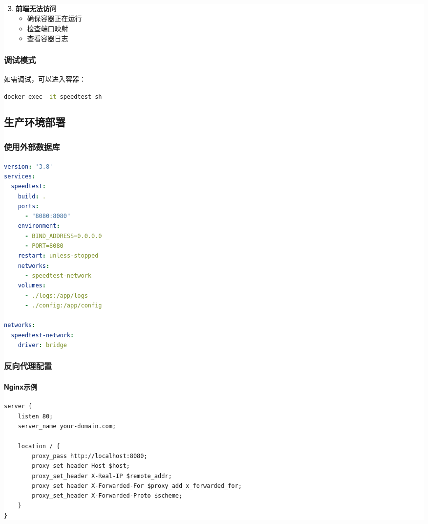 3. **前端无法访问**
   - 确保容器正在运行
   - 检查端口映射
   - 查看容器日志

### 调试模式

如需调试，可以进入容器：

```bash
docker exec -it speedtest sh
```

## 生产环境部署

### 使用外部数据库
```yaml
version: '3.8'
services:
  speedtest:
    build: .
    ports:
      - "8080:8080"
    environment:
      - BIND_ADDRESS=0.0.0.0
      - PORT=8080
    restart: unless-stopped
    networks:
      - speedtest-network
    volumes:
      - ./logs:/app/logs
      - ./config:/app/config

networks:
  speedtest-network:
    driver: bridge
```

### 反向代理配置

#### Nginx示例
```nginx
server {
    listen 80;
    server_name your-domain.com;
    
    location / {
        proxy_pass http://localhost:8080;
        proxy_set_header Host $host;
        proxy_set_header X-Real-IP $remote_addr;
        proxy_set_header X-Forwarded-For $proxy_add_x_forwarded_for;
        proxy_set_header X-Forwarded-Proto $scheme;
    }
}
```
